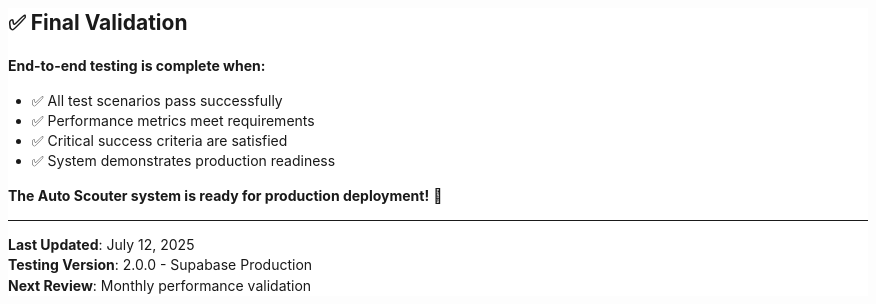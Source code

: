 ## ✅ Final Validation

**End-to-end testing is complete when:**
- ✅ All test scenarios pass successfully
- ✅ Performance metrics meet requirements
- ✅ Critical success criteria are satisfied
- ✅ System demonstrates production readiness

**The Auto Scouter system is ready for production deployment!** 🚀

---

**Last Updated**: July 12, 2025  
**Testing Version**: 2.0.0 - Supabase Production  
**Next Review**: Monthly performance validation
